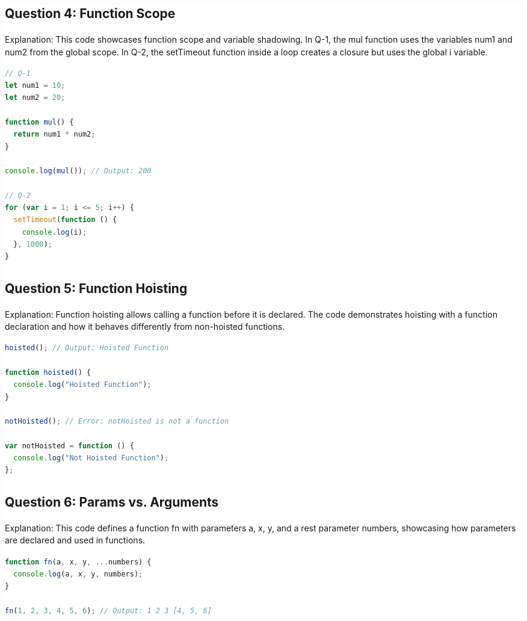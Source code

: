 ## Question 4: Function Scope

Explanation: This code showcases function scope and variable shadowing. In Q-1, the mul function uses the variables num1 and num2 from the global scope. In Q-2, the setTimeout function inside a loop creates a closure but uses the global i variable.

```javascript
// Q-1
let num1 = 10;
let num2 = 20;

function mul() {
  return num1 * num2;
}

console.log(mul()); // Output: 200

// Q-2
for (var i = 1; i <= 5; i++) {
  setTimeout(function () {
    console.log(i);
  }, 1000);
}
```

## Question 5: Function Hoisting

Explanation: Function hoisting allows calling a function before it is declared. The code demonstrates hoisting with a function declaration and how it behaves differently from non-hoisted functions.

```javascript
hoisted(); // Output: Hoisted Function

function hoisted() {
  console.log("Hoisted Function");
}

notHoisted(); // Error: notHoisted is not a function

var notHoisted = function () {
  console.log("Not Hoisted Function");
};
```

## Question 6: Params vs. Arguments

Explanation: This code defines a function fn with parameters a, x, y, and a rest parameter numbers, showcasing how parameters are declared and used in functions.

```javascript
function fn(a, x, y, ...numbers) {
  console.log(a, x, y, numbers);
}

fn(1, 2, 3, 4, 5, 6); // Output: 1 2 3 [4, 5, 6]
```
